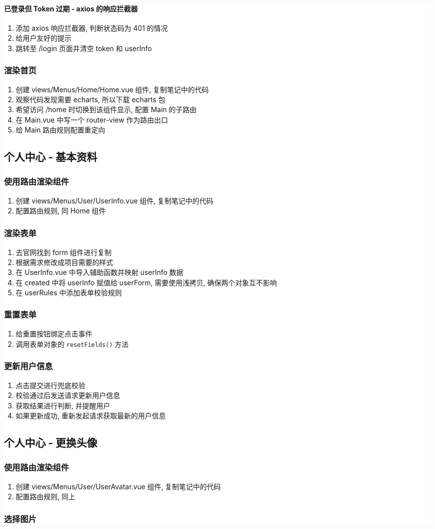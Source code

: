 #### 已登录但 Token 过期 - axios 的响应拦截器

1. 添加 axios 响应拦截器, 判断状态码为 401 的情况
2. 给用户友好的提示
3. 跳转至 /login 页面并清空 token 和 userInfo

### 渲染首页

1. 创建 views/Menus/Home/Home.vue 组件, 复制笔记中的代码
2. 观察代码发现需要 echarts, 所以下载 echarts 包
3. 希望访问 /home 时切换到该组件显示, 配置 Main 的子路由
4. 在 Main.vue 中写一个 router-view 作为路由出口
5. 给 Main 路由规则配置重定向



## 个人中心 - 基本资料

### 使用路由渲染组件

1. 创建 views/Menus/User/UserInfo.vue 组件, 复制笔记中的代码
2. 配置路由规则, 同 Home 组件

### 渲染表单

1. 去官网找到 form 组件进行复制
2. 根据需求修改成项目需要的样式
3. 在 UserInfo.vue 中导入辅助函数并映射 userInfo 数据
4. 在 created 中将 userInfo 赋值给 userForm, 需要使用浅拷贝, 确保两个对象互不影响
4. 在 userRules 中添加表单校验规则

### 重置表单

1. 给重置按钮绑定点击事件
2. 调用表单对象的 `resetFields()` 方法

### 更新用户信息

1. 点击提交进行兜底校验
2. 校验通过后发送请求更新用户信息
3. 获取结果进行判断, 并提醒用户
4. 如果更新成功, 重新发起请求获取最新的用户信息



## 个人中心 - 更换头像

### 使用路由渲染组件

1. 创建 views/Menus/User/UserAvatar.vue 组件, 复制笔记中的代码
2. 配置路由规则, 同上

### 选择图片
